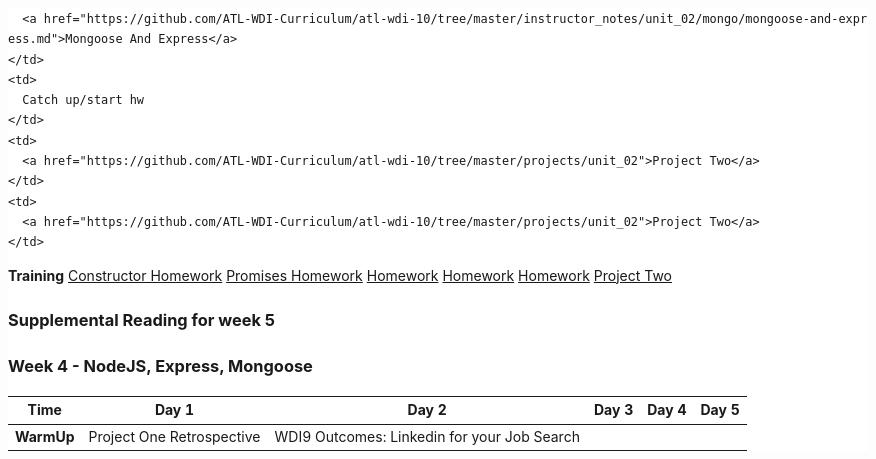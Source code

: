       <a href="https://github.com/ATL-WDI-Curriculum/atl-wdi-10/tree/master/instructor_notes/unit_02/mongo/mongoose-and-express.md">Mongoose And Express</a>
    </td>
    <td>
      Catch up/start hw
    </td>
    <td>
      <a href="https://github.com/ATL-WDI-Curriculum/atl-wdi-10/tree/master/projects/unit_02">Project Two</a>
    </td>
    <td>
      <a href="https://github.com/ATL-WDI-Curriculum/atl-wdi-10/tree/master/projects/unit_02">Project Two</a>
    </td>
  </tr>
  <tr>
    <td><strong>Training</strong></td>
    <td>
      <a href="https://github.com/ATL-WDI-Curriculum/atl-wdi-10/tree/master/homework/unit_02/javaScript/js-constructor">Constructor Homework</a>
      <a href="https://github.com/ATL-WDI-Exercises/JSON-bourne">Promises Homework</a>
    </td>
    <td>
      <a href="https://github.com/ATL-WDI-Curriculum/atl-wdi-10/tree/master/homework/unit_02/javaScript/js-data-modeling">Homework</a>
    </td>
    <td>
      <a href="https://github.com/ATL-WDI-Curriculum/atl-wdi-10/tree/master/homework/unit_02/mongo/donut-shop">Homework</a>
    </td>
    <td>
      <a href="https://github.com/ATL-WDI-Curriculum/atl-wdi-10/tree/master/homework/unit_02/authentication/summer-bucket-list-with-auth">Homework</a>
    </td>
    <td>
      <a href="https://github.com/ATL-WDI-Curriculum/atl-wdi-10/tree/master/projects/unit_02">Project Two</a>
    </td>
  </tr>
</tbody></table>

### Supplemental Reading for week 5

### Week 4 - NodeJS, Express, Mongoose
<table><thead>
  <tr>
    <th>Time</th>
    <th>Day 1</th>
    <th>Day 2</th>
    <th>Day 3</th>
    <th>Day 4</th>
    <th>Day 5</th>
  </tr>
</thead><tbody>
  <tr>
    <td><strong>WarmUp</strong></td>
    <td>
      Project One Retrospective
    </td>
    <td>
      WDI9 Outcomes: Linkedin for your Job Search
    </td>
    <td>